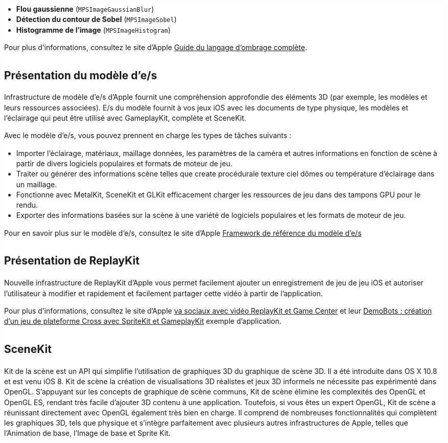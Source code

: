 - **Flou gaussienne** (`MPSImageGaussianBlur`)
- **Détection du contour de Sobel** (`MPSImageSobel`)
- **Histogramme de l’image** (`MPSImageHistogram`)

Pour plus d’informations, consultez le site d’Apple [Guide du langage d’ombrage complète](https://developer.apple.com/library/prerelease/ios/documentation/Metal/Reference/MetalShadingLanguageGuide/Introduction/Introduction.html#//apple_ref/doc/uid/TP40014364).

## <a name="introducing-model-io"></a>Présentation du modèle d’e/s

Infrastructure de modèle d’e/s d’Apple fournit une compréhension approfondie des éléments 3D (par exemple, les modèles et leurs ressources associées). E/s du modèle fournit à vos jeux iOS avec les documents de type physique, les modèles et l’éclairage qui peut être utilisé avec GameplayKit, complète et SceneKit.

Avec le modèle d’e/s, vous pouvez prennent en charge les types de tâches suivants :

- Importer l’éclairage, matériaux, maillage données, les paramètres de la caméra et autres informations en fonction de scène à partir de divers logiciels populaires et formats de moteur de jeu.
- Traiter ou générer des informations scène telles que create procédurale texture ciel dômes ou température d’éclairage dans un maillage.
- Fonctionne avec MetalKit, SceneKit et GLKit efficacement charger les ressources de jeu dans des tampons GPU pour le rendu.
- Exporter des informations basées sur la scène à une variété de logiciels populaires et les formats de moteur de jeu.

Pour en savoir plus sur le modèle d’e/s, consultez le site d’Apple [Framework de référence du modèle d’e/s](https://developer.apple.com/library/prerelease/ios/documentation/ModelIO/Reference/ModelIO_Framework/index.html#//apple_ref/doc/uid/TP40015421)

## <a name="introducing-replaykit"></a>Présentation de ReplayKit

Nouvelle infrastructure de ReplayKit d’Apple vous permet facilement ajouter un enregistrement de jeu de jeu iOS et autoriser l’utilisateur à modifier et rapidement et facilement partager cette vidéo à partir de l’application.

Pour plus d’informations, consultez le site d’Apple [va sociaux avec vidéo ReplayKit et Game Center](https://developer.apple.com/videos/wwdc/2015/?id=605) et leur [DemoBots : création d’un jeu de plateforme Cross avec SpriteKit et GameplayKit](https://developer.apple.com/library/prerelease/ios/samplecode/DemoBots/Introduction/Intro.html#//apple_ref/doc/uid/TP40015179) exemple d’application.

## <a name="scenekit"></a>SceneKit

Kit de la scène est un API qui simplifie l’utilisation de graphiques 3D du graphique de scène 3D. Il a été introduite dans OS X 10.8 et est venu iOS 8. Kit de scène la création de visualisations 3D réalistes et jeux 3D informels ne nécessite pas expérimenté dans OpenGL. S’appuyant sur les concepts de graphique de scène communs, Kit de scène élimine les complexités des OpenGL et OpenGL ES, rendant très facile d’ajouter 3D contenu à une application. Toutefois, si vous êtes un expert OpenGL, Kit de scène a réunissant directement avec OpenGL également très bien en charge. Il comprend de nombreuses fonctionnalités qui complètent les graphiques 3D, tels que physique et s’intègre parfaitement avec plusieurs autres infrastructures de Apple, telles que l’Animation de base, l’Image de base et Sprite Kit.

